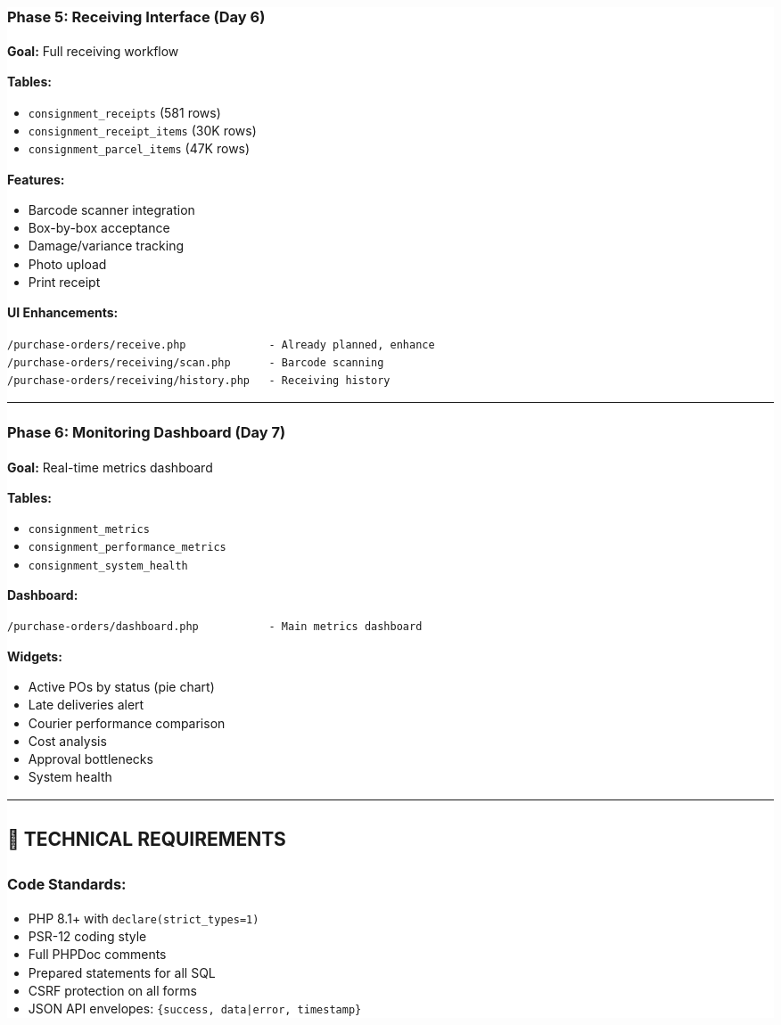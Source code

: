 
### **Phase 5: Receiving Interface** (Day 6)

**Goal:** Full receiving workflow

**Tables:**
- `consignment_receipts` (581 rows)
- `consignment_receipt_items` (30K rows)
- `consignment_parcel_items` (47K rows)

**Features:**
- Barcode scanner integration
- Box-by-box acceptance
- Damage/variance tracking
- Photo upload
- Print receipt

**UI Enhancements:**
```
/purchase-orders/receive.php             - Already planned, enhance
/purchase-orders/receiving/scan.php      - Barcode scanning
/purchase-orders/receiving/history.php   - Receiving history
```

---

### **Phase 6: Monitoring Dashboard** (Day 7)

**Goal:** Real-time metrics dashboard

**Tables:**
- `consignment_metrics`
- `consignment_performance_metrics`
- `consignment_system_health`

**Dashboard:**
```
/purchase-orders/dashboard.php           - Main metrics dashboard
```

**Widgets:**
- Active POs by status (pie chart)
- Late deliveries alert
- Courier performance comparison
- Cost analysis
- Approval bottlenecks
- System health

---

## 🔧 TECHNICAL REQUIREMENTS

### **Code Standards:**
- PHP 8.1+ with `declare(strict_types=1)`
- PSR-12 coding style
- Full PHPDoc comments
- Prepared statements for all SQL
- CSRF protection on all forms
- JSON API envelopes: `{success, data|error, timestamp}`
